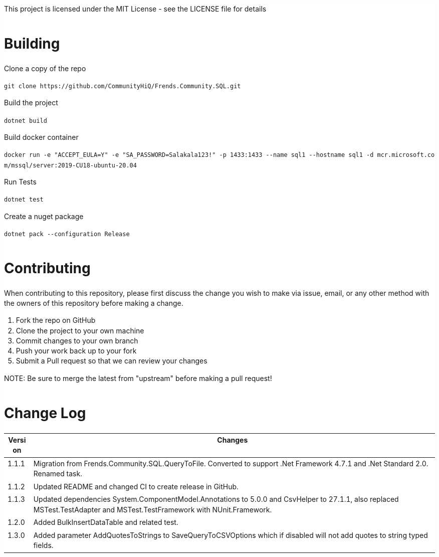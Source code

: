 This project is licensed under the MIT License - see the LICENSE file for details

# Building

Clone a copy of the repo

`git clone https://github.com/CommunityHiQ/Frends.Community.SQL.git`

Build the project

`dotnet build`

Build docker container

`docker run -e "ACCEPT_EULA=Y" -e "SA_PASSWORD=Salakala123!" -p 1433:1433 --name sql1 --hostname sql1 -d mcr.microsoft.com/mssql/server:2019-CU18-ubuntu-20.04`

Run Tests

`dotnet test`

Create a nuget package

`dotnet pack --configuration Release`

# Contributing
When contributing to this repository, please first discuss the change you wish to make via issue, email, or any other method with the owners of this repository before making a change.

1. Fork the repo on GitHub
2. Clone the project to your own machine
3. Commit changes to your own branch
4. Push your work back up to your fork
5. Submit a Pull request so that we can review your changes

NOTE: Be sure to merge the latest from "upstream" before making a pull request!

# Change Log

| Version             | Changes                 |
| ---------------------| ---------------------|
| 1.1.1 | Migration from Frends.Community.SQL.QueryToFile. Converted to support .Net Framework 4.7.1 and .Net Standard 2.0. Renamed task. |
| 1.1.2 | Updated README and changed CI to create release in GitHub. |
| 1.1.3 | Updated dependencies System.ComponentModel.Annotations to 5.0.0 and CsvHelper to 27.1.1, also replaced MSTest.TestAdapter and MSTest.TestFramework with NUnit.Framework. |
| 1.2.0 | Added BulkInsertDataTable and related test. |
| 1.3.0 | Added parameter AddQuotesToStrings to SaveQueryToCSVOptions which if disabled will not add quotes to string typed fields. |
